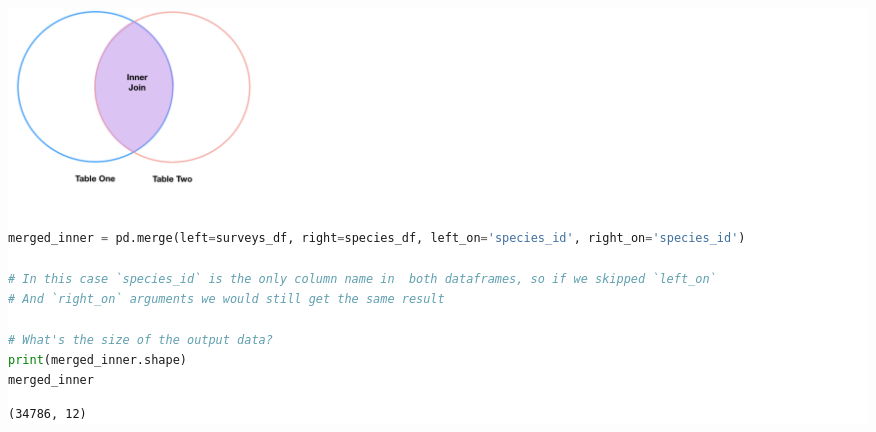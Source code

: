 <img src="../images/innerjoin.png" alt="inner join" width=250px>





```python

merged_inner = pd.merge(left=surveys_df, right=species_df, left_on='species_id', right_on='species_id')

# In this case `species_id` is the only column name in  both dataframes, so if we skipped `left_on`
# And `right_on` arguments we would still get the same result

# What's the size of the output data?
print(merged_inner.shape)
merged_inner
```

    (34786, 12)




